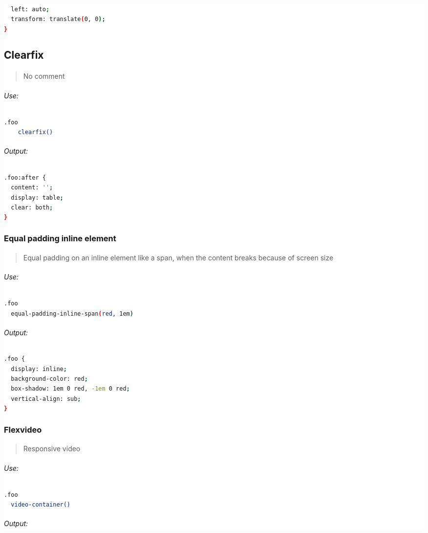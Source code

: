 ```sh
  left: auto;
  transform: translate(0, 0);
}
```


## Clearfix
> No comment

###### Use:

```sh
.foo
    clearfix()
```

###### Output:

```sh
.foo:after {
  content: '';
  display: table;
  clear: both;
}
```
### Equal padding inline element
> Equal padding on an inline element like a span, when the content breaks because of screen size

###### Use:

```sh
.foo
  equal-padding-inline-span(red, 1em)
```

###### Output:

```sh
.foo {
  display: inline;
  background-color: red;
  box-shadow: 1em 0 red, -1em 0 red;
  vertical-align: sub;
}
```

### Flexvideo
> Responsive video

###### Use:

```sh
.foo
  video-container()
```
###### Output:
